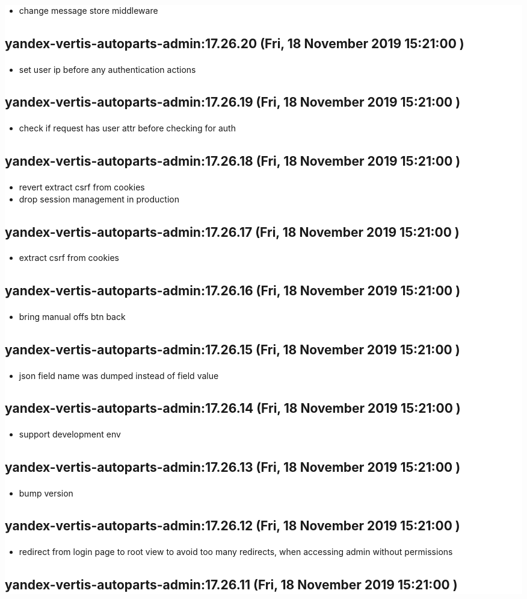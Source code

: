  * change message store middleware
 
## yandex-vertis-autoparts-admin:17.26.20 (Fri, 18 November 2019 15:21:00 )
 
 * set user ip before any authentication actions
 
## yandex-vertis-autoparts-admin:17.26.19 (Fri, 18 November 2019 15:21:00 )

 * check if request has user attr before checking for auth
 
## yandex-vertis-autoparts-admin:17.26.18 (Fri, 18 November 2019 15:21:00 )

  * revert extract csrf from cookies
  * drop session management in production
  
## yandex-vertis-autoparts-admin:17.26.17 (Fri, 18 November 2019 15:21:00 )

 * extract csrf from cookies
 
## yandex-vertis-autoparts-admin:17.26.16 (Fri, 18 November 2019 15:21:00 )
 
 * bring manual offs btn back 
 
## yandex-vertis-autoparts-admin:17.26.15 (Fri, 18 November 2019 15:21:00 )
 
 * json field name was dumped instead of field value
 
## yandex-vertis-autoparts-admin:17.26.14 (Fri, 18 November 2019 15:21:00 )

 * support development env
 
## yandex-vertis-autoparts-admin:17.26.13 (Fri, 18 November 2019 15:21:00 )

 * bump version

## yandex-vertis-autoparts-admin:17.26.12 (Fri, 18 November 2019 15:21:00 )

 * redirect from login page to root view to avoid too many redirects, when accessing admin without permissions

## yandex-vertis-autoparts-admin:17.26.11 (Fri, 18 November 2019 15:21:00 )
